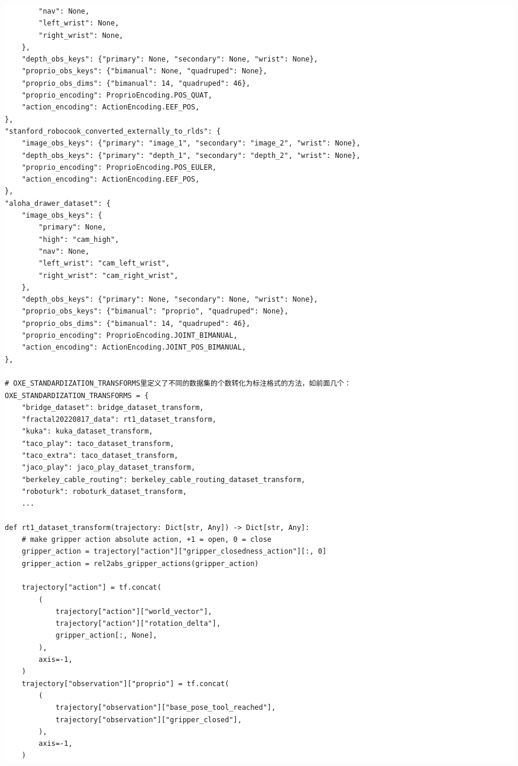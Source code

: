 ```
        "nav": None,
        "left_wrist": None,
        "right_wrist": None,
    },
    "depth_obs_keys": {"primary": None, "secondary": None, "wrist": None},
    "proprio_obs_keys": {"bimanual": None, "quadruped": None},
    "proprio_obs_dims": {"bimanual": 14, "quadruped": 46},
    "proprio_encoding": ProprioEncoding.POS_QUAT,
    "action_encoding": ActionEncoding.EEF_POS,
},
"stanford_robocook_converted_externally_to_rlds": {
    "image_obs_keys": {"primary": "image_1", "secondary": "image_2", "wrist": None},
    "depth_obs_keys": {"primary": "depth_1", "secondary": "depth_2", "wrist": None},
    "proprio_encoding": ProprioEncoding.POS_EULER,
    "action_encoding": ActionEncoding.EEF_POS,
},
"aloha_drawer_dataset": {
    "image_obs_keys": {
        "primary": None,
        "high": "cam_high",
        "nav": None,
        "left_wrist": "cam_left_wrist",
        "right_wrist": "cam_right_wrist",
    },
    "depth_obs_keys": {"primary": None, "secondary": None, "wrist": None},
    "proprio_obs_keys": {"bimanual": "proprio", "quadruped": None},
    "proprio_obs_dims": {"bimanual": 14, "quadruped": 46},
    "proprio_encoding": ProprioEncoding.JOINT_BIMANUAL,
    "action_encoding": ActionEncoding.JOINT_POS_BIMANUAL,
},

# OXE_STANDARDIZATION_TRANSFORMS里定义了不同的数据集的个数转化为标注格式的方法，如前面几个：
OXE_STANDARDIZATION_TRANSFORMS = {
    "bridge_dataset": bridge_dataset_transform,
    "fractal20220817_data": rt1_dataset_transform,
    "kuka": kuka_dataset_transform,
    "taco_play": taco_dataset_transform,
    "taco_extra": taco_dataset_transform,
    "jaco_play": jaco_play_dataset_transform,
    "berkeley_cable_routing": berkeley_cable_routing_dataset_transform,
    "roboturk": roboturk_dataset_transform,
    ...

def rt1_dataset_transform(trajectory: Dict[str, Any]) -> Dict[str, Any]:
    # make gripper action absolute action, +1 = open, 0 = close
    gripper_action = trajectory["action"]["gripper_closedness_action"][:, 0]
    gripper_action = rel2abs_gripper_actions(gripper_action)

    trajectory["action"] = tf.concat(
        (
            trajectory["action"]["world_vector"],
            trajectory["action"]["rotation_delta"],
            gripper_action[:, None],
        ),
        axis=-1,
    )
    trajectory["observation"]["proprio"] = tf.concat(
        (
            trajectory["observation"]["base_pose_tool_reached"],
            trajectory["observation"]["gripper_closed"],
        ),
        axis=-1,
    )
```